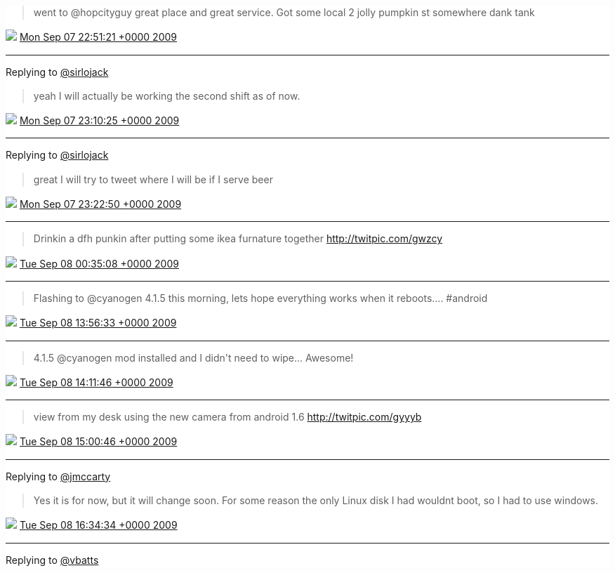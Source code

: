 > went to @hopcityguy great place and great service. Got some local 2 jolly pumpkin st somewhere dank tank

<img src="media/tweet.ico" width="12" /> [Mon Sep 07 22:51:21 +0000 2009](https://twitter.com/nhudson/status/3827794453)

----

Replying to [@sirlojack](https://twitter.com/sirlojack/status/3827960054)

> yeah I will actually be working the second shift as of now.

<img src="media/tweet.ico" width="12" /> [Mon Sep 07 23:10:25 +0000 2009](https://twitter.com/nhudson/status/3828124634)

----

Replying to [@sirlojack](https://twitter.com/sirlojack/status/3828154773)

> great I will try to tweet where I will be if I serve beer

<img src="media/tweet.ico" width="12" /> [Mon Sep 07 23:22:50 +0000 2009](https://twitter.com/nhudson/status/3828340897)

----

> Drinkin a dfh punkin after putting some ikea furnature together  http://twitpic.com/gwzcy

<img src="media/tweet.ico" width="12" /> [Tue Sep 08 00:35:08 +0000 2009](https://twitter.com/nhudson/status/3829671057)

----

> Flashing to @cyanogen 4.1.5 this morning, lets hope everything works when it reboots.... #android

<img src="media/tweet.ico" width="12" /> [Tue Sep 08 13:56:33 +0000 2009](https://twitter.com/nhudson/status/3840419550)

----

> 4.1.5 @cyanogen mod installed and I didn't need to wipe... Awesome!

<img src="media/tweet.ico" width="12" /> [Tue Sep 08 14:11:46 +0000 2009](https://twitter.com/nhudson/status/3840674092)

----

> view from my desk using the new camera from android 1.6  http://twitpic.com/gyyyb

<img src="media/tweet.ico" width="12" /> [Tue Sep 08 15:00:46 +0000 2009](https://twitter.com/nhudson/status/3841541685)

----

Replying to [@jmccarty](https://twitter.com/jmccarty/status/3842957545)

> Yes it is for now, but it will change soon.  For some reason the only Linux disk I had wouldnt boot, so I had to use windows.

<img src="media/tweet.ico" width="12" /> [Tue Sep 08 16:34:34 +0000 2009](https://twitter.com/nhudson/status/3843297268)

----

Replying to [@vbatts](https://twitter.com/vbatts/status/3844220373)

